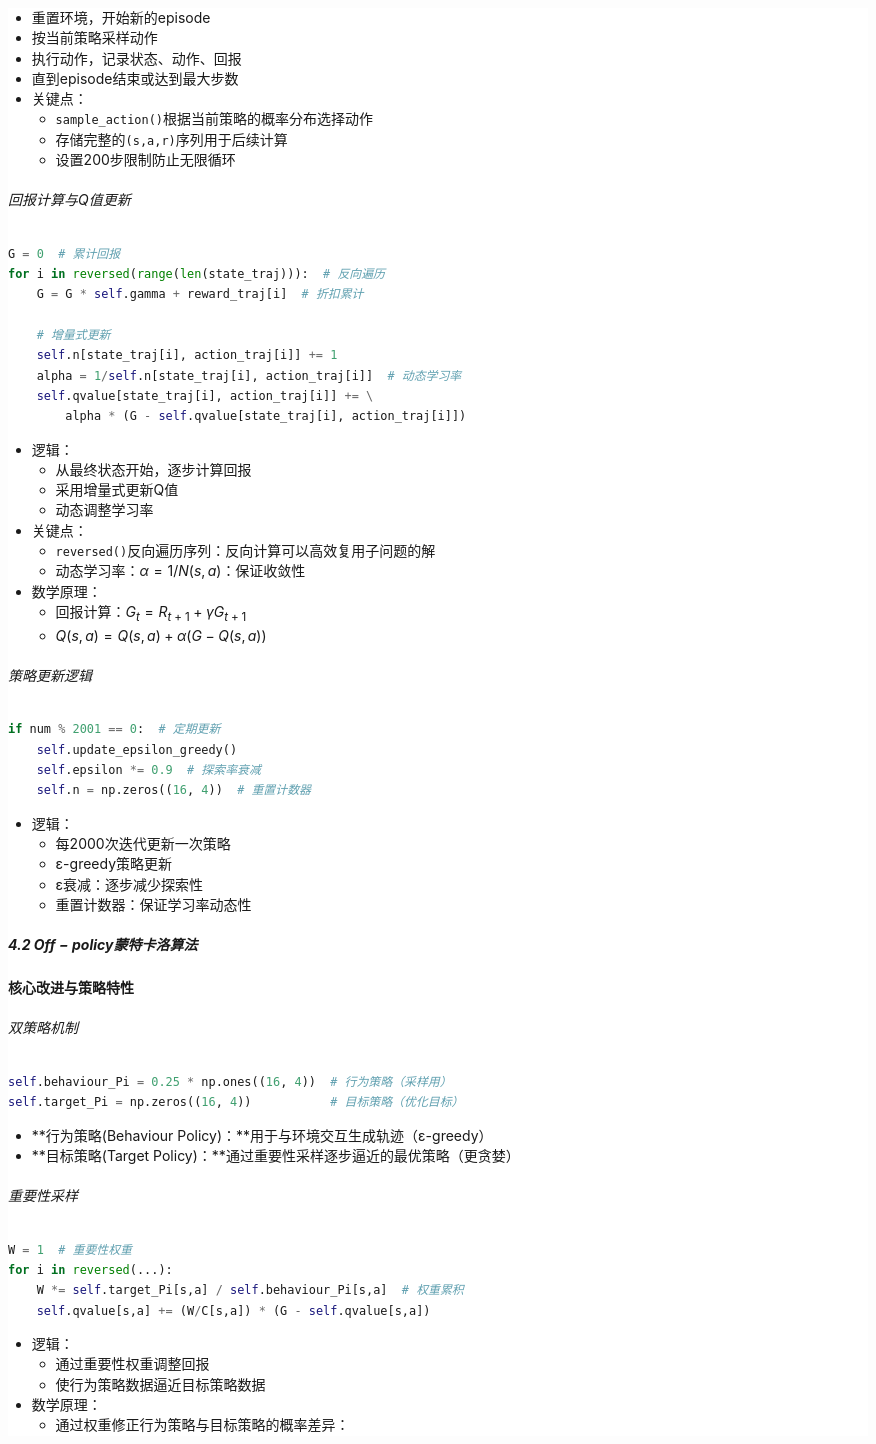   - 重置环境，开始新的episode
  - 按当前策略采样动作
  - 执行动作，记录状态、动作、回报
  - 直到episode结束或达到最大步数
- 关键点：
  - `sample_action()`根据当前策略的概率分布选择动作
  - 存储完整的`(s,a,r)`序列用于后续计算
  - 设置200步限制防止无限循环
######  回报计算与Q值更新
```python
G = 0  # 累计回报
for i in reversed(range(len(state_traj))):  # 反向遍历
    G = G * self.gamma + reward_traj[i]  # 折扣累计
    
    # 增量式更新
    self.n[state_traj[i], action_traj[i]] += 1
    alpha = 1/self.n[state_traj[i], action_traj[i]]  # 动态学习率
    self.qvalue[state_traj[i], action_traj[i]] += \
        alpha * (G - self.qvalue[state_traj[i], action_traj[i]])
```
- 逻辑：
  - 从最终状态开始，逐步计算回报
  - 采用增量式更新Q值
  - 动态调整学习率
- 关键点：
  - `reversed()`反向遍历序列：反向计算可以高效复用子问题的解
  - 动态学习率：$α=1/N(s,a)$：保证收敛性
- 数学原理：
  - 回报计算：$G_t = R_{t+1} + \gamma G_{t+1}$
  - $Q(s,a) = Q(s,a) + α(G - Q(s,a))$
######  策略更新逻辑
```python
if num % 2001 == 0:  # 定期更新
    self.update_epsilon_greedy()
    self.epsilon *= 0.9  # 探索率衰减
    self.n = np.zeros((16, 4))  # 重置计数器
```
- 逻辑：
  - 每2000次迭代更新一次策略
  - ε-greedy策略更新
  - ε衰减：逐步减少探索性
  - 重置计数器：保证学习率动态性

##### 4.2 $Off-policy$蒙特卡洛算法
**核心改进与策略特性**
###### 双策略机制
```python
self.behaviour_Pi = 0.25 * np.ones((16, 4))  # 行为策略（采样用）
self.target_Pi = np.zeros((16, 4))           # 目标策略（优化目标）
```
- **行为策略(Behaviour Policy)：**用于与环境交互生成轨迹（ε-greedy）
- **目标策略(Target Policy)：**通过重要性采样逐步逼近的最优策略（更贪婪）
###### 重要性采样
```python
W = 1  # 重要性权重
for i in reversed(...):
    W *= self.target_Pi[s,a] / self.behaviour_Pi[s,a]  # 权重累积
    self.qvalue[s,a] += (W/C[s,a]) * (G - self.qvalue[s,a])
```
- 逻辑：
  - 通过重要性权重调整回报
  - 使行为策略数据逼近目标策略数据
- 数学原理：
  - 通过权重修正行为策略与目标策略的概率差异：